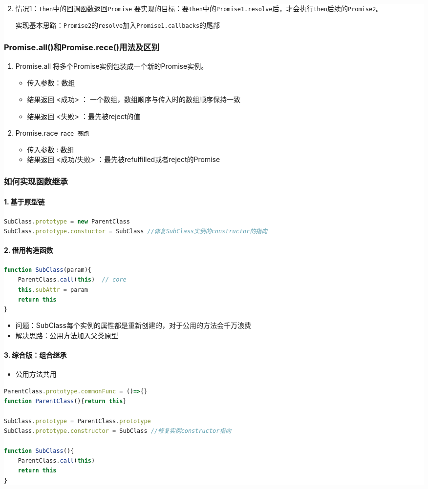 2. 情况1：`then`中的回调函数返回`Promise`
   要实现的目标：要`then`中的`Promise1.resolve`后，才会执行`then`后续的`Promise2`。

   实现基本思路：`Promise2`的`resolve`加入`Promise1.callbacks`的尾部

### Promise.all()和Promise.rece()用法及区别

1. Promise.all 将多个Promise实例包装成一个新的Promise实例。

   - 传入参数：数组

   - 结果返回 <成功> ： 一个数组，数组顺序与传入时的数组顺序保持一致
   - 结果返回 <失败> ：最先被reject的值

2. Promise.race `race 赛跑`

   - 传入参数 : 数组
   - 结果返回 <成功/失败> ：最先被refulfilled或者reject的Promise

### 如何实现函数继承

#### 1. 基于原型链

```typescript
SubClass.prototype = new ParentClass
SubClass.prototype.constuctor = SubClass //修复SubClass实例的constructor的指向
```

#### 2. 借用构造函数

```typescript
function SubClass(param){
	ParentClass.call(this)	// core
	this.subAttr = param
	return this
}
```

- 问题：SubClass每个实例的属性都是重新创建的，对于公用的方法会千万浪费
- 解决思路：公用方法加入父类原型

#### 3. 综合版：组合继承

- 公用方法共用

```typescript
ParentClass.prototype.commonFunc = ()=>{}
function ParentClass(){return this}

SubClass.prototype = ParentClass.prototype
SubClass.prototype.constructor = SubClass //修复实例constructor指向

function SubClass(){
	ParentClass.call(this)
	return this
}
```

